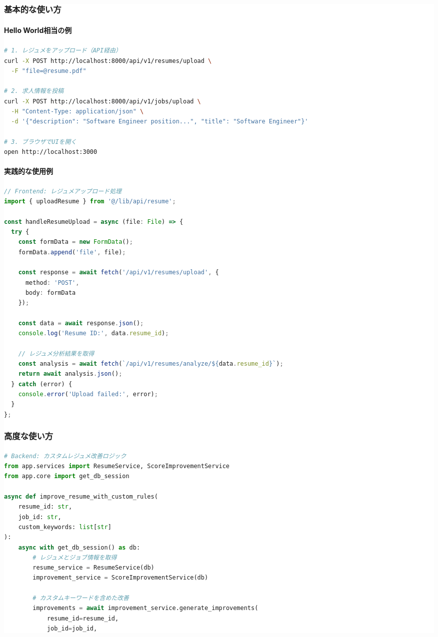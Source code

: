 
### 基本的な使い方
#### Hello World相当の例
```bash
# 1. レジュメをアップロード（API経由）
curl -X POST http://localhost:8000/api/v1/resumes/upload \
  -F "file=@resume.pdf"

# 2. 求人情報を投稿
curl -X POST http://localhost:8000/api/v1/jobs/upload \
  -H "Content-Type: application/json" \
  -d '{"description": "Software Engineer position...", "title": "Software Engineer"}'

# 3. ブラウザでUIを開く
open http://localhost:3000
```

#### 実践的な使用例
```typescript
// Frontend: レジュメアップロード処理
import { uploadResume } from '@/lib/api/resume';

const handleResumeUpload = async (file: File) => {
  try {
    const formData = new FormData();
    formData.append('file', file);
    
    const response = await fetch('/api/v1/resumes/upload', {
      method: 'POST',
      body: formData
    });
    
    const data = await response.json();
    console.log('Resume ID:', data.resume_id);
    
    // レジュメ分析結果を取得
    const analysis = await fetch(`/api/v1/resumes/analyze/${data.resume_id}`);
    return await analysis.json();
  } catch (error) {
    console.error('Upload failed:', error);
  }
};
```

### 高度な使い方
```python
# Backend: カスタムレジュメ改善ロジック
from app.services import ResumeService, ScoreImprovementService
from app.core import get_db_session

async def improve_resume_with_custom_rules(
    resume_id: str, 
    job_id: str,
    custom_keywords: list[str]
):
    async with get_db_session() as db:
        # レジュメとジョブ情報を取得
        resume_service = ResumeService(db)
        improvement_service = ScoreImprovementService(db)
        
        # カスタムキーワードを含めた改善
        improvements = await improvement_service.generate_improvements(
            resume_id=resume_id,
            job_id=job_id,
```